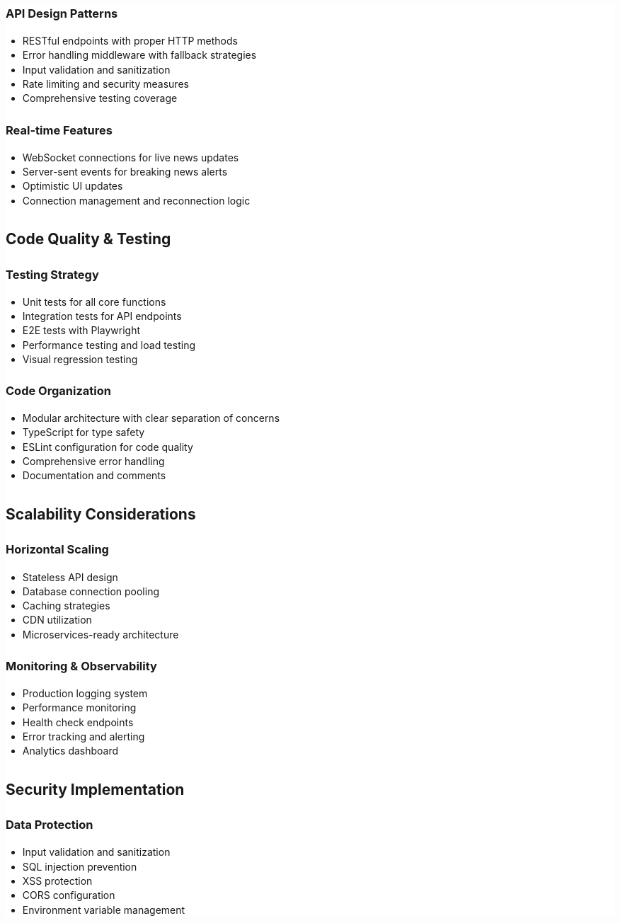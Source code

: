### API Design Patterns
- RESTful endpoints with proper HTTP methods
- Error handling middleware with fallback strategies
- Input validation and sanitization
- Rate limiting and security measures
- Comprehensive testing coverage

### Real-time Features
- WebSocket connections for live news updates
- Server-sent events for breaking news alerts
- Optimistic UI updates
- Connection management and reconnection logic

## Code Quality & Testing

### Testing Strategy
- Unit tests for all core functions
- Integration tests for API endpoints
- E2E tests with Playwright
- Performance testing and load testing
- Visual regression testing

### Code Organization
- Modular architecture with clear separation of concerns
- TypeScript for type safety
- ESLint configuration for code quality
- Comprehensive error handling
- Documentation and comments

## Scalability Considerations

### Horizontal Scaling
- Stateless API design
- Database connection pooling
- Caching strategies
- CDN utilization
- Microservices-ready architecture

### Monitoring & Observability
- Production logging system
- Performance monitoring
- Health check endpoints
- Error tracking and alerting
- Analytics dashboard

## Security Implementation

### Data Protection
- Input validation and sanitization
- SQL injection prevention
- XSS protection
- CORS configuration
- Environment variable management
